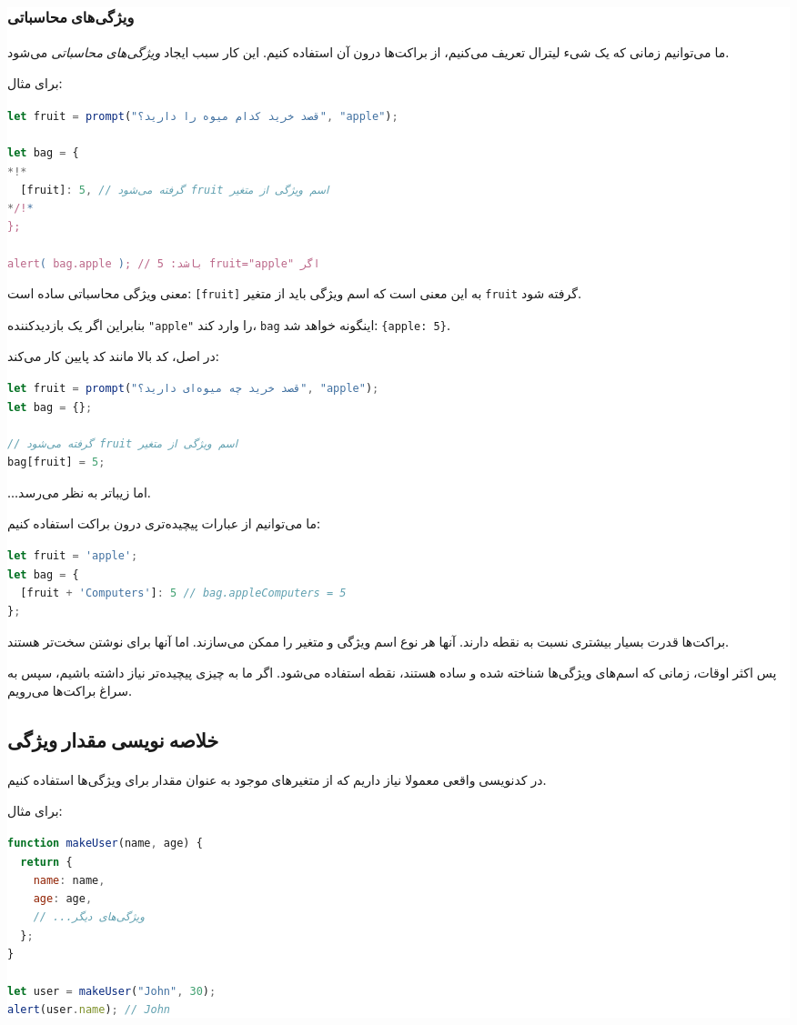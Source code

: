 ### ویژگی‌های محاسباتی

ما می‌توانیم زمانی که یک شیء لیترال تعریف می‌کنیم، از براکت‌ها درون آن استفاده کنیم. این کار سبب ایجاد *ویژگی‌های محاسباتی* می‌شود.

برای مثال:

```js run
let fruit = prompt("قصد خرید کدام میوه را دارید؟", "apple");

let bag = {
*!*
  [fruit]: 5, // گرفته می‌شود fruit اسم ویژگی از متغیر
*/!*
};

alert( bag.apple ); // 5 :باشد fruit="apple" اگر
```

معنی ویژگی محاسباتی ساده است: `[fruit]` به این معنی است که اسم ویژگی باید از متغیر `fruit` گرفته شود.

بنابراین اگر یک بازدیدکننده `"apple"` را وارد کند، `bag` اینگونه خواهد شد: `{apple: 5}`.

در اصل، کد بالا مانند کد پایین کار می‌کند:
```js run
let fruit = prompt("قصد خرید چه میوه‌ای دارید؟", "apple");
let bag = {};

// گرفته می‌شود fruit اسم ویژگی از متغیر
bag[fruit] = 5;
```

...اما زیباتر به نظر می‌رسد.

ما می‌توانیم از عبارات پیچیده‌تری درون براکت استفاده کنیم:

```js
let fruit = 'apple';
let bag = {
  [fruit + 'Computers']: 5 // bag.appleComputers = 5
};
```

براکت‌ها قدرت بسیار بیشتری نسبت به نقطه دارند. آنها هر نوع اسم ویژگی و متغیر را ممکن می‌سازند. اما آنها برای نوشتن سخت‌تر هستند.

پس اکثر اوقات، زمانی که اسم‌های ویژگی‌ها شناخته شده و ساده هستند، نقطه استفاده می‌شود. اگر ما به چیزی پیچیده‌تر نیاز داشته باشیم، سپس به سراغ براکت‌ها می‌رویم.

## خلاصه نویسی مقدار ویژگی

در کدنویسی واقعی معمولا نیاز داریم که از متغیرهای موجود به عنوان مقدار برای ویژگی‌ها استفاده کنیم.

برای مثال:

```js run
function makeUser(name, age) {
  return {
    name: name,
    age: age,
    // ...ویژگی‌های دیگر
  };
}

let user = makeUser("John", 30);
alert(user.name); // John
```
